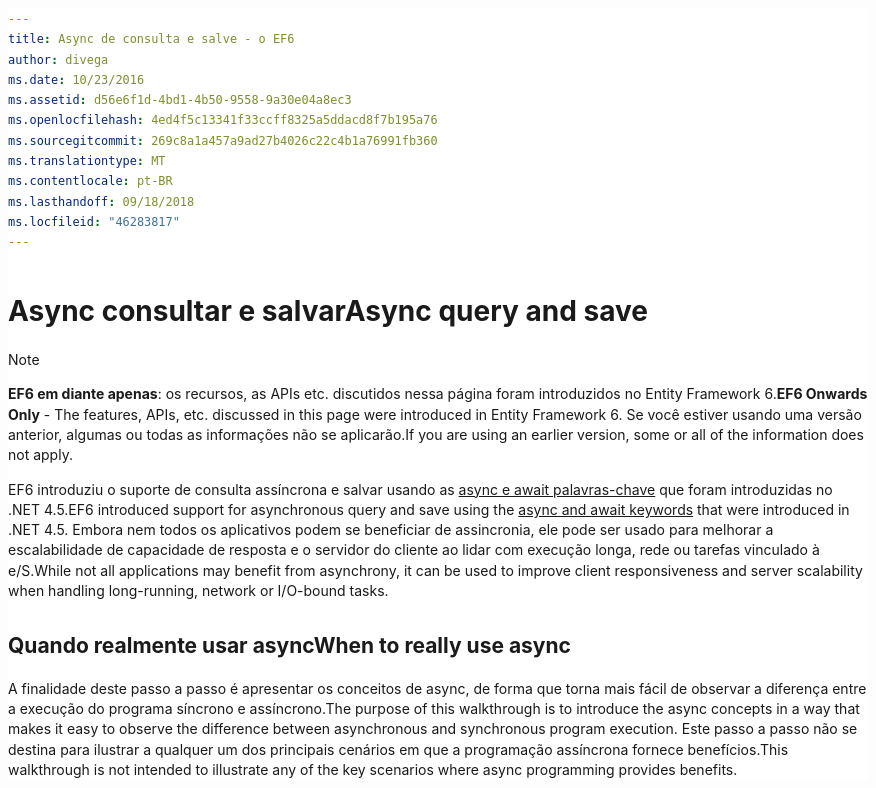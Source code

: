 ```yaml
---
title: Async de consulta e salve - o EF6
author: divega
ms.date: 10/23/2016
ms.assetid: d56e6f1d-4bd1-4b50-9558-9a30e04a8ec3
ms.openlocfilehash: 4ed4f5c13341f33ccff8325a5ddacd8f7b195a76
ms.sourcegitcommit: 269c8a1a457a9ad27b4026c22c4b1a76991fb360
ms.translationtype: MT
ms.contentlocale: pt-BR
ms.lasthandoff: 09/18/2018
ms.locfileid: "46283817"
---
```

# <a name="async-query-and-save"></a><span data-ttu-id="a4e6b-102">Async consultar e salvar</span><span class="sxs-lookup"><span data-stu-id="a4e6b-102">Async query and save</span></span>
> [!NOTE]
> <span data-ttu-id="a4e6b-103">**EF6 em diante apenas**: os recursos, as APIs etc. discutidos nessa página foram introduzidos no Entity Framework 6.</span><span class="sxs-lookup"><span data-stu-id="a4e6b-103">**EF6 Onwards Only** - The features, APIs, etc. discussed in this page were introduced in Entity Framework 6.</span></span> <span data-ttu-id="a4e6b-104">Se você estiver usando uma versão anterior, algumas ou todas as informações não se aplicarão.</span><span class="sxs-lookup"><span data-stu-id="a4e6b-104">If you are using an earlier version, some or all of the information does not apply.</span></span>

<span data-ttu-id="a4e6b-105">EF6 introduziu o suporte de consulta assíncrona e salvar usando as [async e await palavras-chave](https://msdn.microsoft.com/library/vstudio/hh191443.aspx) que foram introduzidas no .NET 4.5.</span><span class="sxs-lookup"><span data-stu-id="a4e6b-105">EF6 introduced support for asynchronous query and save using the [async and await keywords](https://msdn.microsoft.com/library/vstudio/hh191443.aspx) that were introduced in .NET 4.5.</span></span> <span data-ttu-id="a4e6b-106">Embora nem todos os aplicativos podem se beneficiar de assincronia, ele pode ser usado para melhorar a escalabilidade de capacidade de resposta e o servidor do cliente ao lidar com execução longa, rede ou tarefas vinculado à e/S.</span><span class="sxs-lookup"><span data-stu-id="a4e6b-106">While not all applications may benefit from asynchrony, it can be used to improve client responsiveness and server scalability when handling long-running, network or I/O-bound tasks.</span></span>

## <a name="when-to-really-use-async"></a><span data-ttu-id="a4e6b-107">Quando realmente usar async</span><span class="sxs-lookup"><span data-stu-id="a4e6b-107">When to really use async</span></span>

<span data-ttu-id="a4e6b-108">A finalidade deste passo a passo é apresentar os conceitos de async, de forma que torna mais fácil de observar a diferença entre a execução do programa síncrono e assíncrono.</span><span class="sxs-lookup"><span data-stu-id="a4e6b-108">The purpose of this walkthrough is to introduce the async concepts in a way that makes it easy to observe the difference between asynchronous and synchronous program execution.</span></span> <span data-ttu-id="a4e6b-109">Este passo a passo não se destina para ilustrar a qualquer um dos principais cenários em que a programação assíncrona fornece benefícios.</span><span class="sxs-lookup"><span data-stu-id="a4e6b-109">This walkthrough is not intended to illustrate any of the key scenarios where async programming provides benefits.</span></span>
